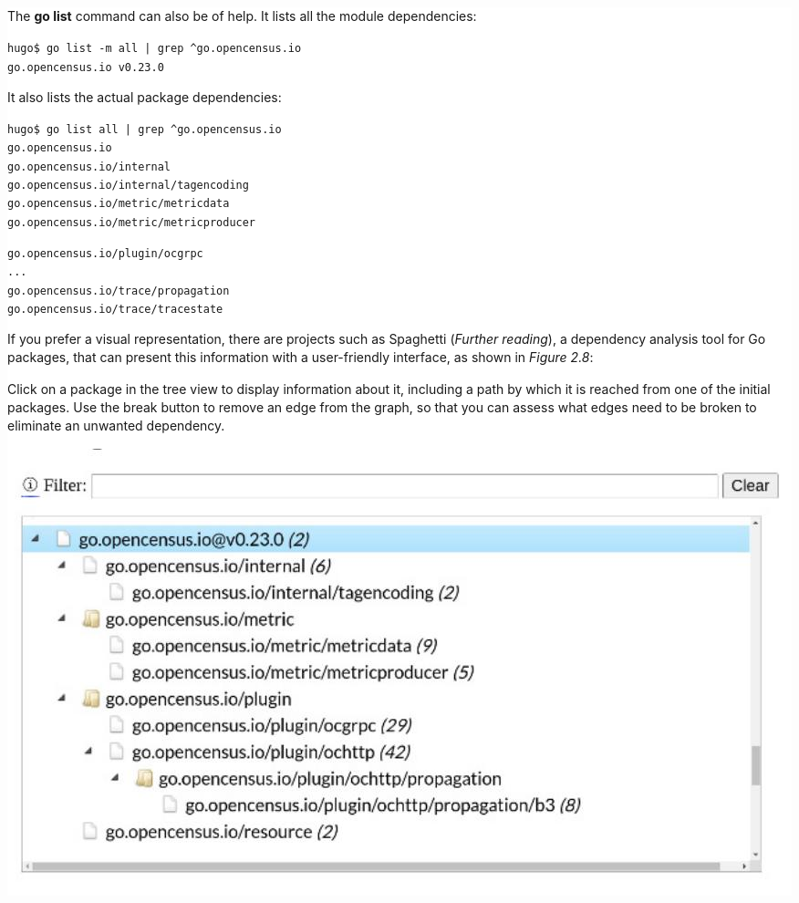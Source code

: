The **go list** command can also be of help. It lists all the module dependencies:

```
hugo$ go list -m all | grep ^go.opencensus.io
go.opencensus.io v0.23.0
```

It also lists the actual package dependencies:

```
hugo$ go list all | grep ^go.opencensus.io
go.opencensus.io
go.opencensus.io/internal
go.opencensus.io/internal/tagencoding
go.opencensus.io/metric/metricdata
go.opencensus.io/metric/metricproducer
```

```
go.opencensus.io/plugin/ocgrpc
...
go.opencensus.io/trace/propagation
go.opencensus.io/trace/tracestate
```

If you prefer a visual representation, there are projects such as Spaghetti (*Further reading*), a dependency analysis tool for Go packages, that can present this information with a user-friendly interface, as shown in *Figure 2.8*:

Click on a package in the tree view to display information about it, including a path by which it is reached from one of the initial packages. Use the break
button to remove an edge from the graph, so that you can assess what edges need to be broken to eliminate an unwanted dependency.

![](_page_71_Figure_5.jpeg)
